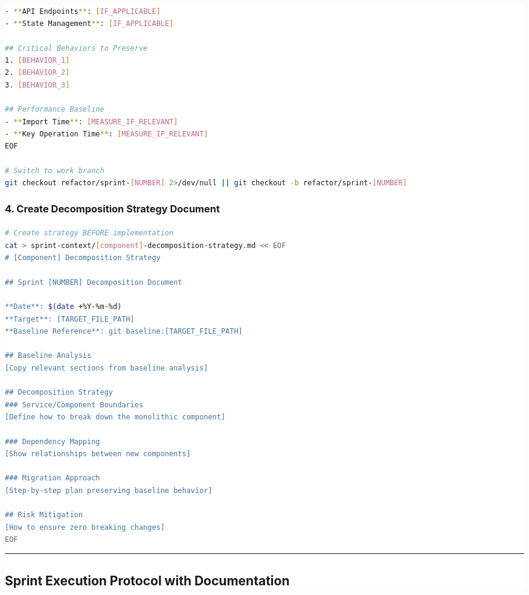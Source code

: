 ```bash
- **API Endpoints**: [IF_APPLICABLE]
- **State Management**: [IF_APPLICABLE]

## Critical Behaviors to Preserve
1. [BEHAVIOR_1]
2. [BEHAVIOR_2]
3. [BEHAVIOR_3]

## Performance Baseline
- **Import Time**: [MEASURE_IF_RELEVANT]
- **Key Operation Time**: [MEASURE_IF_RELEVANT]
EOF

# Switch to work branch
git checkout refactor/sprint-[NUMBER] 2>/dev/null || git checkout -b refactor/sprint-[NUMBER]
```

### 4. Create Decomposition Strategy Document
```bash
# Create strategy BEFORE implementation
cat > sprint-context/[component]-decomposition-strategy.md << EOF
# [Component] Decomposition Strategy

## Sprint [NUMBER] Decomposition Document

**Date**: $(date +%Y-%m-%d)
**Target**: [TARGET_FILE_PATH]
**Baseline Reference**: git baseline:[TARGET_FILE_PATH]

## Baseline Analysis
[Copy relevant sections from baseline analysis]

## Decomposition Strategy
### Service/Component Boundaries
[Define how to break down the monolithic component]

### Dependency Mapping
[Show relationships between new components]

### Migration Approach
[Step-by-step plan preserving baseline behavior]

## Risk Mitigation
[How to ensure zero breaking changes]
EOF
```

---

## Sprint Execution Protocol with Documentation
